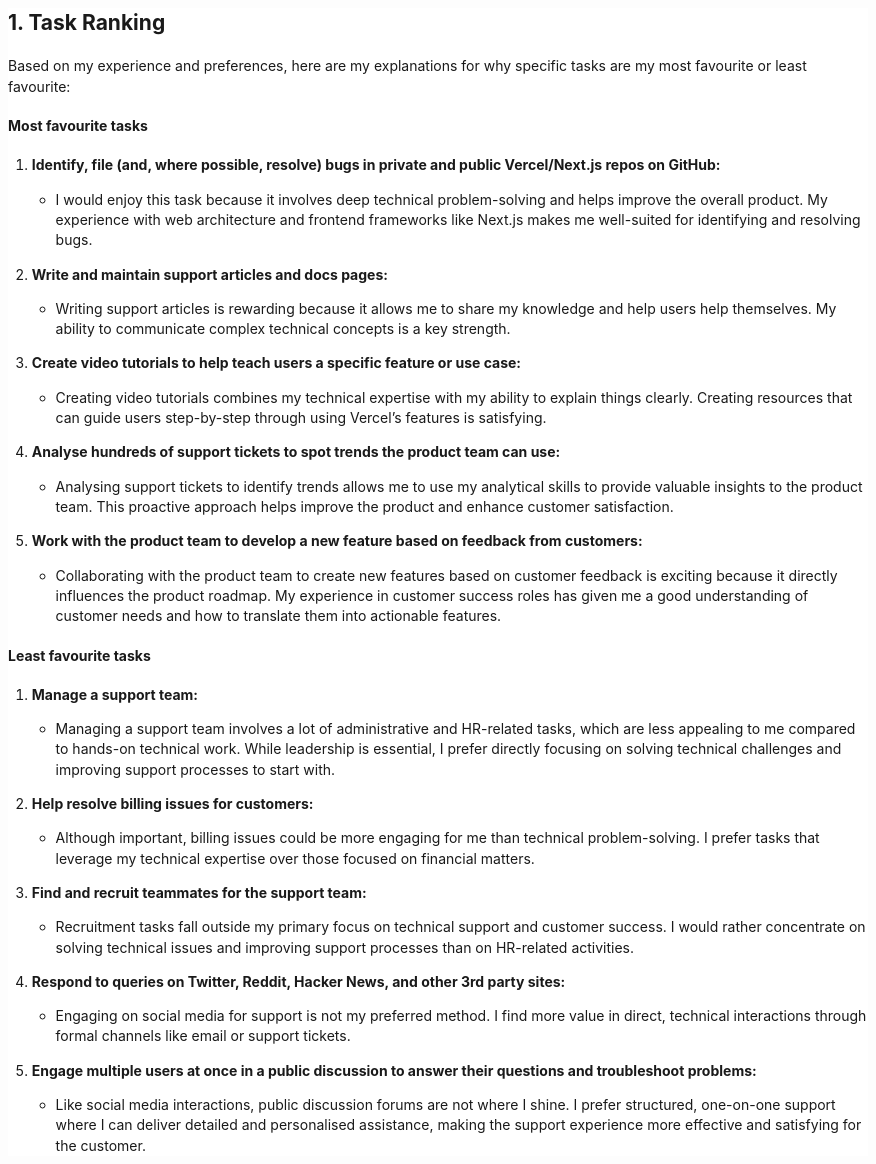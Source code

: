 ## 1. Task Ranking

Based on my experience and preferences, here are my explanations for why specific tasks are my most favourite or least favourite:

#### Most favourite tasks  

1. **Identify, file (and, where possible, resolve) bugs in private and public Vercel/Next.js repos on GitHub:**
    * I would enjoy this task because it involves deep technical problem-solving and helps improve the overall product. My experience with web architecture and frontend frameworks like Next.js makes me well-suited for identifying and resolving bugs. 

2. **Write and maintain support articles and docs pages:**
    * Writing support articles is rewarding because it allows me to share my knowledge and help users help themselves. My ability to communicate complex technical concepts is a key strength. 

3. **Create video tutorials to help teach users a specific feature or use case:**
    * Creating video tutorials combines my technical expertise with my ability to explain things clearly. Creating resources that can guide users step-by-step through using Vercel’s features is satisfying. 

4. **Analyse hundreds of support tickets to spot trends the product team can use:**
    * Analysing support tickets to identify trends allows me to use my analytical skills to provide valuable insights to the product team. This proactive approach helps improve the product and enhance customer satisfaction. 

5. **Work with the product team to develop a new feature based on feedback from customers:**
    * Collaborating with the product team to create new features based on customer feedback is exciting because it directly influences the product roadmap. My experience in customer success roles has given me a good understanding of customer needs and how to translate them into actionable features. 


#### Least favourite tasks  

1. **Manage a support team:**
    * Managing a support team involves a lot of administrative and HR-related tasks, which are less appealing to me compared to hands-on technical work. While leadership is essential, I prefer directly focusing on solving technical challenges and improving support processes to start with. 

2. **Help resolve billing issues for customers:**
    * Although important, billing issues could be more engaging for me than technical problem-solving. I prefer tasks that leverage my technical expertise over those focused on financial matters. 

3. **Find and recruit teammates for the support team:**
    * Recruitment tasks fall outside my primary focus on technical support and customer success. I would rather concentrate on solving technical issues and improving support processes than on HR-related activities. 

4. **Respond to queries on Twitter, Reddit, Hacker News, and other 3rd party sites:**
    * Engaging on social media for support is not my preferred method. I find more value in direct, technical interactions through formal channels like email or support tickets. 

5. **Engage multiple users at once in a public discussion to answer their questions and troubleshoot problems:**
    * Like social media interactions, public discussion forums are not where I shine. I prefer structured, one-on-one support where I can deliver detailed and personalised assistance, making the support experience more effective and satisfying for the customer. 
